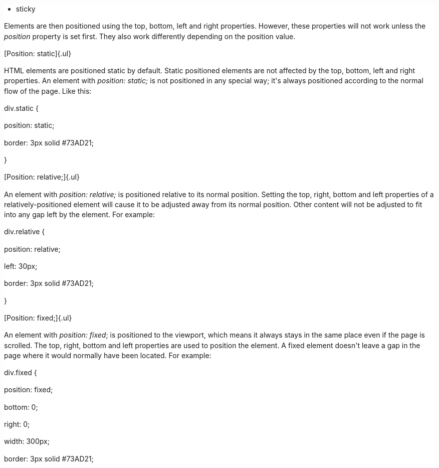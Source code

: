 -   sticky

Elements are then positioned using the top, bottom, left and right
properties. However, these properties will not work unless the
*position* property is set first. They also work differently depending
on the position value.

[Position: static]{.ul}

HTML elements are positioned static by default. Static positioned
elements are not affected by the top, bottom, left and right properties.
An element with *position: static;* is not positioned in any special
way; it's always positioned according to the normal flow of the page.
Like this:

div.static {

position: static;

border: 3px solid \#73AD21;

}

[Position: relative;]{.ul}

An element with *position: relative;* is positioned relative to its
normal position. Setting the top, right, bottom and left properties of a
relatively-positioned element will cause it to be adjusted away from its
normal position. Other content will not be adjusted to fit into any gap
left by the element. For example:

div.relative {

position: relative;

left: 30px;

border: 3px solid \#73AD21;

}

[Position: fixed;]{.ul}

An element with *position: fixed*; is positioned to the viewport, which
means it always stays in the same place even if the page is scrolled.
The top, right, bottom and left properties are used to position the
element. A fixed element doesn't leave a gap in the page where it would
normally have been located. For example:

div.fixed {

position: fixed;

bottom: 0;

right: 0;

width: 300px;

border: 3px solid \#73AD21;


[^1]: A log is an automatically produced and time-stamped documentation
[^2]: Data type with two possible variables: true or false.
[^3]: JavaScript Object Notation is an open format used as an
[^4]: Description of the information of an object.